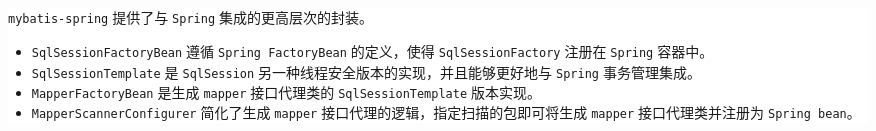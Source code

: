 `mybatis-spring` 提供了与 `Spring` 集成的更高层次的封装。

- `SqlSessionFactoryBean` 遵循 `Spring FactoryBean` 的定义，使得 `SqlSessionFactory` 注册在 `Spring` 容器中。
- `SqlSessionTemplate` 是 `SqlSession` 另一种线程安全版本的实现，并且能够更好地与 `Spring` 事务管理集成。
- `MapperFactoryBean` 是生成 `mapper` 接口代理类的 `SqlSessionTemplate` 版本实现。
- `MapperScannerConfigurer`  简化了生成 `mapper` 接口代理的逻辑，指定扫描的包即可将生成 `mapper` 接口代理类并注册为 `Spring bean`。